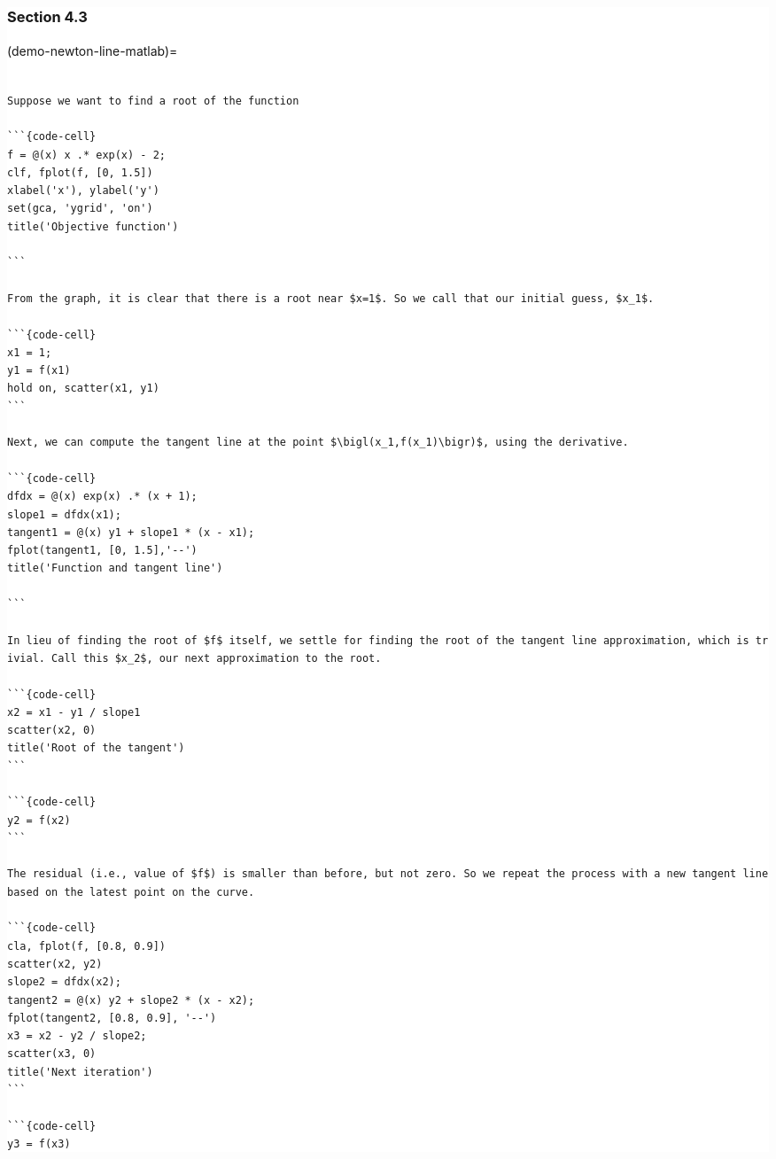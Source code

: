 ``````{dropdown} Convergence of fixed-point iteration
``````
### Section 4.3
(demo-newton-line-matlab)=
``````{dropdown} Graphical interpretation of Newton's method

Suppose we want to find a root of the function

```{code-cell}
f = @(x) x .* exp(x) - 2;
clf, fplot(f, [0, 1.5])
xlabel('x'), ylabel('y')    
set(gca, 'ygrid', 'on')  
title('Objective function')    

```

From the graph, it is clear that there is a root near $x=1$. So we call that our initial guess, $x_1$.

```{code-cell}
x1 = 1;
y1 = f(x1)
hold on, scatter(x1, y1)
```

Next, we can compute the tangent line at the point $\bigl(x_1,f(x_1)\bigr)$, using the derivative.

```{code-cell}
dfdx = @(x) exp(x) .* (x + 1);
slope1 = dfdx(x1);
tangent1 = @(x) y1 + slope1 * (x - x1);
fplot(tangent1, [0, 1.5],'--')
title('Function and tangent line')    

```

In lieu of finding the root of $f$ itself, we settle for finding the root of the tangent line approximation, which is trivial. Call this $x_2$, our next approximation to the root.

```{code-cell}
x2 = x1 - y1 / slope1
scatter(x2, 0)
title('Root of the tangent')    
```

```{code-cell}
y2 = f(x2)
```

The residual (i.e., value of $f$) is smaller than before, but not zero. So we repeat the process with a new tangent line based on the latest point on the curve.

```{code-cell}
cla, fplot(f, [0.8, 0.9])
scatter(x2, y2)
slope2 = dfdx(x2);
tangent2 = @(x) y2 + slope2 * (x - x2);
fplot(tangent2, [0.8, 0.9], '--')
x3 = x2 - y2 / slope2;
scatter(x3, 0)
title('Next iteration')    
```

```{code-cell}
y3 = f(x3)
``````
